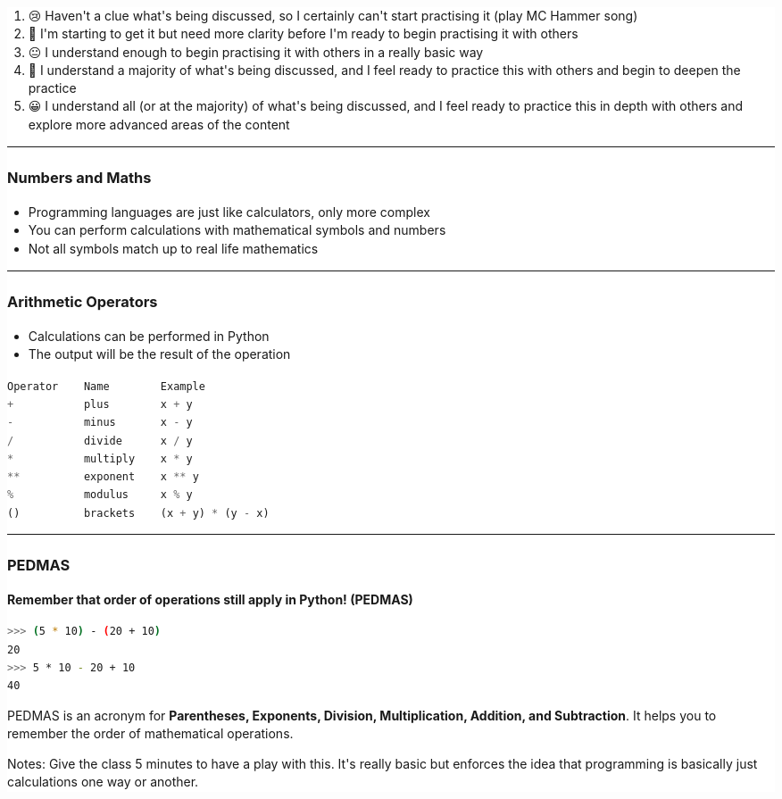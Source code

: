 1. 😢 Haven't a clue what's being discussed, so I certainly can't start practising it (play MC Hammer song)
2. 🙁 I'm starting to get it but need more clarity before I'm ready to begin practising it with others
3. 😐 I understand enough to begin practising it with others in a really basic way
4. 🙂 I understand a majority of what's being discussed, and I feel ready to practice this with others and begin to deepen the practice
5. 😀 I understand all (or at the majority) of what's being discussed, and I feel ready to practice this in depth with others and explore more advanced areas of the content

---

### Numbers and Maths

- Programming languages are just like calculators, only more complex
- You can perform calculations with mathematical symbols and numbers
- Not all symbols match up to real life mathematics

---

### Arithmetic Operators

- Calculations can be performed in Python
- The output will be the result of the operation

```py
Operator    Name        Example
+           plus        x + y
-           minus       x - y
/           divide      x / y
*           multiply    x * y
**          exponent    x ** y
%           modulus     x % y
()          brackets    (x + y) * (y - x)
```

---

### PEDMAS

**Remember that order of operations still apply in Python! (PEDMAS)**

```sh
>>> (5 * 10) - (20 + 10)
20
>>> 5 * 10 - 20 + 10
40
```

PEDMAS is an acronym for **Parentheses, Exponents, Division, Multiplication, Addition, and Subtraction**. It helps you to remember the order of mathematical operations.


Notes:
Give the class 5 minutes to have a play with this. It's really basic but enforces the idea that programming is basically just calculations one way or another.
